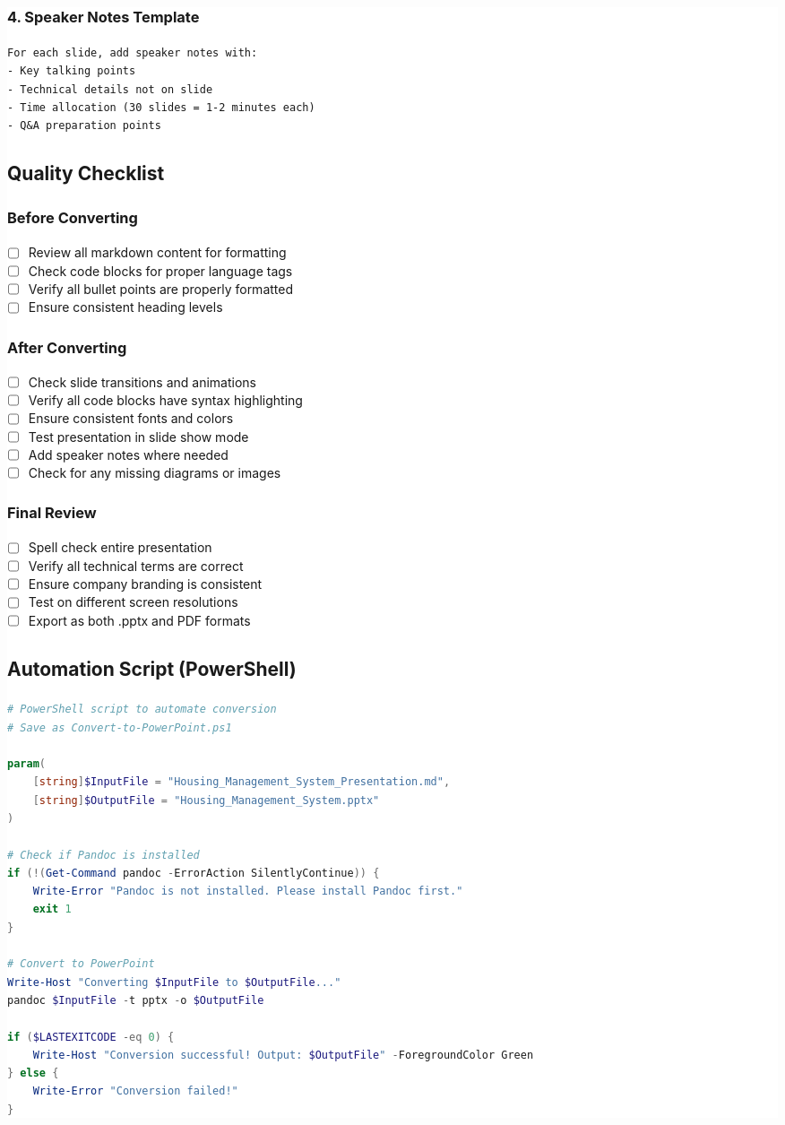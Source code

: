 ### 4. Speaker Notes Template
```
For each slide, add speaker notes with:
- Key talking points
- Technical details not on slide
- Time allocation (30 slides = 1-2 minutes each)
- Q&A preparation points
```

## Quality Checklist

### Before Converting
- [ ] Review all markdown content for formatting
- [ ] Check code blocks for proper language tags
- [ ] Verify all bullet points are properly formatted
- [ ] Ensure consistent heading levels

### After Converting
- [ ] Check slide transitions and animations
- [ ] Verify all code blocks have syntax highlighting
- [ ] Ensure consistent fonts and colors
- [ ] Test presentation in slide show mode
- [ ] Add speaker notes where needed
- [ ] Check for any missing diagrams or images

### Final Review
- [ ] Spell check entire presentation
- [ ] Verify all technical terms are correct
- [ ] Ensure company branding is consistent
- [ ] Test on different screen resolutions
- [ ] Export as both .pptx and PDF formats

## Automation Script (PowerShell)

```powershell
# PowerShell script to automate conversion
# Save as Convert-to-PowerPoint.ps1

param(
    [string]$InputFile = "Housing_Management_System_Presentation.md",
    [string]$OutputFile = "Housing_Management_System.pptx"
)

# Check if Pandoc is installed
if (!(Get-Command pandoc -ErrorAction SilentlyContinue)) {
    Write-Error "Pandoc is not installed. Please install Pandoc first."
    exit 1
}

# Convert to PowerPoint
Write-Host "Converting $InputFile to $OutputFile..."
pandoc $InputFile -t pptx -o $OutputFile

if ($LASTEXITCODE -eq 0) {
    Write-Host "Conversion successful! Output: $OutputFile" -ForegroundColor Green
} else {
    Write-Error "Conversion failed!"
}
```

